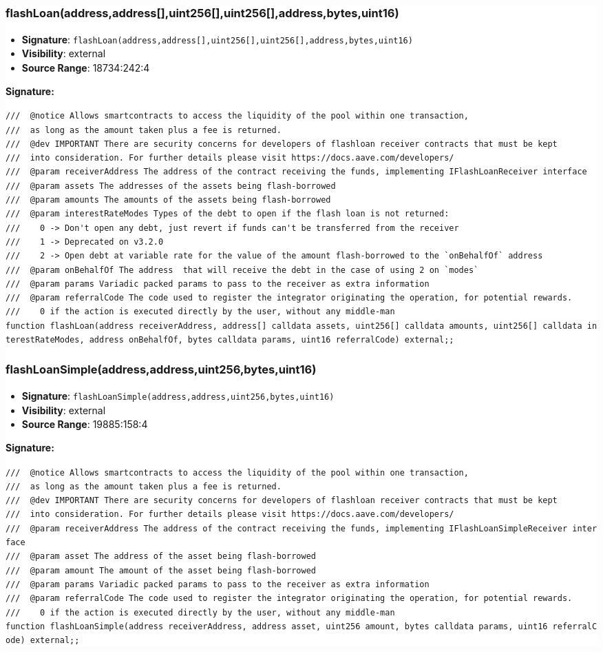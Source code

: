 ### flashLoan(address,address[],uint256[],uint256[],address,bytes,uint16)

- **Signature**: `flashLoan(address,address[],uint256[],uint256[],address,bytes,uint16)`
- **Visibility**: external
- **Source Range**: 18734:242:4

**Signature:**
```solidity
///  @notice Allows smartcontracts to access the liquidity of the pool within one transaction,
///  as long as the amount taken plus a fee is returned.
///  @dev IMPORTANT There are security concerns for developers of flashloan receiver contracts that must be kept
///  into consideration. For further details please visit https://docs.aave.com/developers/
///  @param receiverAddress The address of the contract receiving the funds, implementing IFlashLoanReceiver interface
///  @param assets The addresses of the assets being flash-borrowed
///  @param amounts The amounts of the assets being flash-borrowed
///  @param interestRateModes Types of the debt to open if the flash loan is not returned:
///    0 -> Don't open any debt, just revert if funds can't be transferred from the receiver
///    1 -> Deprecated on v3.2.0
///    2 -> Open debt at variable rate for the value of the amount flash-borrowed to the `onBehalfOf` address
///  @param onBehalfOf The address  that will receive the debt in the case of using 2 on `modes`
///  @param params Variadic packed params to pass to the receiver as extra information
///  @param referralCode The code used to register the integrator originating the operation, for potential rewards.
///    0 if the action is executed directly by the user, without any middle-man
function flashLoan(address receiverAddress, address[] calldata assets, uint256[] calldata amounts, uint256[] calldata interestRateModes, address onBehalfOf, bytes calldata params, uint16 referralCode) external;;
```

### flashLoanSimple(address,address,uint256,bytes,uint16)

- **Signature**: `flashLoanSimple(address,address,uint256,bytes,uint16)`
- **Visibility**: external
- **Source Range**: 19885:158:4

**Signature:**
```solidity
///  @notice Allows smartcontracts to access the liquidity of the pool within one transaction,
///  as long as the amount taken plus a fee is returned.
///  @dev IMPORTANT There are security concerns for developers of flashloan receiver contracts that must be kept
///  into consideration. For further details please visit https://docs.aave.com/developers/
///  @param receiverAddress The address of the contract receiving the funds, implementing IFlashLoanSimpleReceiver interface
///  @param asset The address of the asset being flash-borrowed
///  @param amount The amount of the asset being flash-borrowed
///  @param params Variadic packed params to pass to the receiver as extra information
///  @param referralCode The code used to register the integrator originating the operation, for potential rewards.
///    0 if the action is executed directly by the user, without any middle-man
function flashLoanSimple(address receiverAddress, address asset, uint256 amount, bytes calldata params, uint16 referralCode) external;;
```
